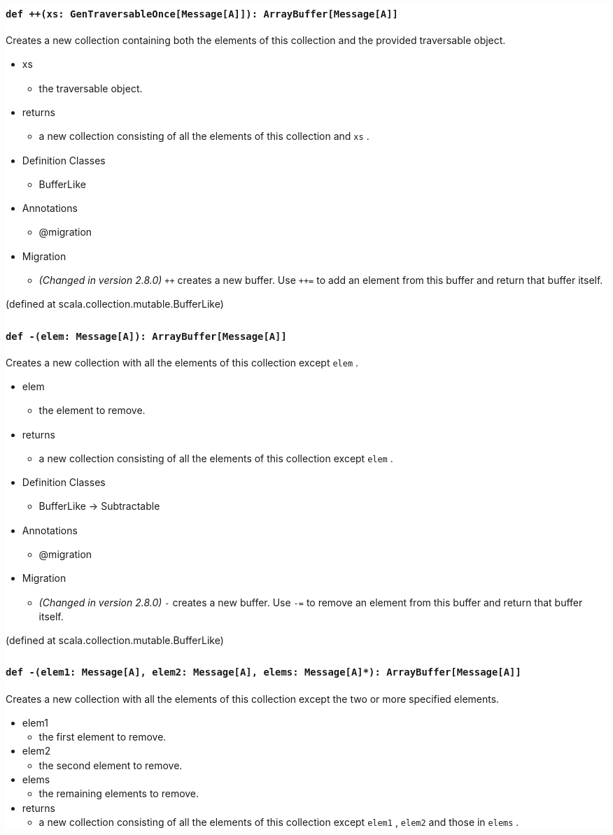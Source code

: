 
### `def ++(xs: GenTraversableOnce[Message[A]]): ArrayBuffer[Message[A]]`    ###

Creates a new collection containing both the elements of this collection and the
provided traversable object.

* xs
  * the traversable object.
* returns
  * a new collection consisting of all the elements of this collection and `xs` .

* Definition Classes
  * BufferLike
* Annotations
  * @migration
* Migration
  * _(Changed in version 2.8.0)_  `++` creates a new buffer. Use `++=` to add an
    element from this buffer and return that buffer itself.

(defined at scala.collection.mutable.BufferLike)


### `def -(elem: Message[A]): ArrayBuffer[Message[A]]`                       ###

Creates a new collection with all the elements of this collection except `elem` .

* elem
  * the element to remove.
* returns
  * a new collection consisting of all the elements of this collection except
     `elem` .

* Definition Classes
  * BufferLike → Subtractable
* Annotations
  * @migration
* Migration
  * _(Changed in version 2.8.0)_  `-` creates a new buffer. Use `-=` to remove
    an element from this buffer and return that buffer itself.

(defined at scala.collection.mutable.BufferLike)


### `def -(elem1: Message[A], elem2: Message[A], elems: Message[A]*): ArrayBuffer[Message[A]]` ###

Creates a new collection with all the elements of this collection except the two
or more specified elements.

* elem1
  * the first element to remove.
* elem2
  * the second element to remove.
* elems
  * the remaining elements to remove.
* returns
  * a new collection consisting of all the elements of this collection except
     `elem1` , `elem2` and those in `elems` .
